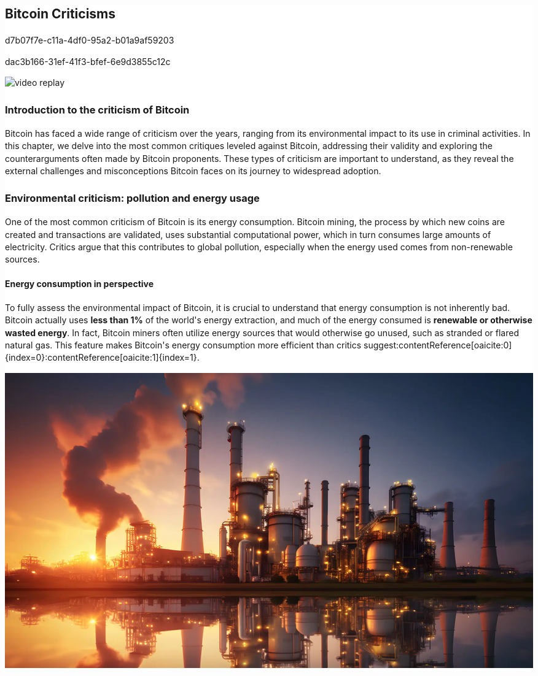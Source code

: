 ## Bitcoin Criticisms
<chapterId>d7b07f7e-c11a-4df0-95a2-b01a9af59203</chapterId>

<professorId>dac3b166-31ef-41f3-bfef-6e9d3855c12c</professorId>

![video replay](https://youtu.be/TKW7GeJg4lY)

### Introduction to the criticism of Bitcoin

Bitcoin has faced a wide range of criticism over the years, ranging from its environmental impact to its use in criminal activities. In this chapter, we delve into the most common critiques leveled against Bitcoin, addressing their validity and exploring the counterarguments often made by Bitcoin proponents. These types of criticism are important to understand, as they reveal the external challenges and misconceptions Bitcoin faces on its journey to widespread adoption.

### Environmental criticism: pollution and energy usage

One of the most common criticism of Bitcoin is its energy consumption. Bitcoin mining, the process by which new coins are created and transactions are validated, uses substantial computational power, which in turn consumes large amounts of electricity. Critics argue that this contributes to global pollution, especially when the energy used comes from non-renewable sources.

#### Energy consumption in perspective

To fully assess the environmental impact of Bitcoin, it is crucial to understand that energy consumption is not inherently bad. Bitcoin actually uses **less than 1%** of the world's energy extraction, and much of the energy consumed is **renewable or otherwise wasted energy**. In fact, Bitcoin miners often utilize energy sources that would otherwise go unused, such as stranded or flared natural gas. This feature makes Bitcoin's energy consumption more efficient than critics suggest&#8203;:contentReference[oaicite:0]{index=0}&#8203;:contentReference[oaicite:1]{index=1}.

![Image](assets/5/4.webp)
